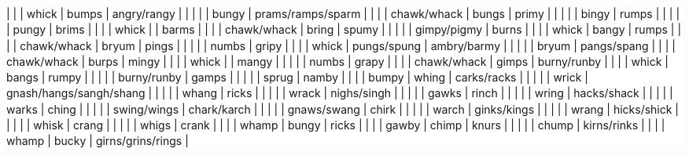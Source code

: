 |       |             | whick       | bumps             | angry/rangy             |
|       |             |             | bungy             | prams/ramps/sparm       |
|       |             | chawk/whack | bungs             | primy                   |
|       |             |             | bingy             | rumps                   |
|       |             |             | pungy             | brims                   |
|       |             | whick       |                   | barms                   |
|       |             | chawk/whack | bring             | spumy                   |
|       |             |             | gimpy/pigmy       | burns                   |
|       |             | whick       | bangy             | rumps                   |
|       |             | chawk/whack | bryum             | pings                   |
|       |             |             | numbs             | gripy                   |
|       |             | whick       | pungs/spung       | ambry/barmy             |
|       |             |             | bryum             | pangs/spang             |
|       |             | chawk/whack | burps             | mingy                   |
|       |             | whick       |                   | mangy                   |
|       |             |             | numbs             | grapy                   |
|       |             | chawk/whack | gimps             | burny/runby             |
|       |             | whick       | bangs             | rumpy                   |
|       |             |             | burny/runby       | gamps                   |
|       |             |             | sprug             | namby                   |
|       |             | bumpy       | whing             | carks/racks             |
|       |             |             | wrick             | gnash/hangs/sangh/shang |
|       |             |             | whang             | ricks                   |
|       |             |             | wrack             | nighs/singh             |
|       |             |             | gawks             | rinch                   |
|       |             |             | wring             | hacks/shack             |
|       |             |             | warks             | ching                   |
|       |             |             | swing/wings       | chark/karch             |
|       |             |             | gnaws/swang       | chirk                   |
|       |             |             | warch             | ginks/kings             |
|       |             |             | wrang             | hicks/shick             |
|       |             |             | whisk             | crang                   |
|       |             |             | whigs             | crank                   |
|       |             | whamp       | bungy             | ricks                   |
|       |             | gawby       | chimp             | knurs                   |
|       |             |             | chump             | kirns/rinks             |
|       |             | whamp       | bucky             | girns/grins/rings       |